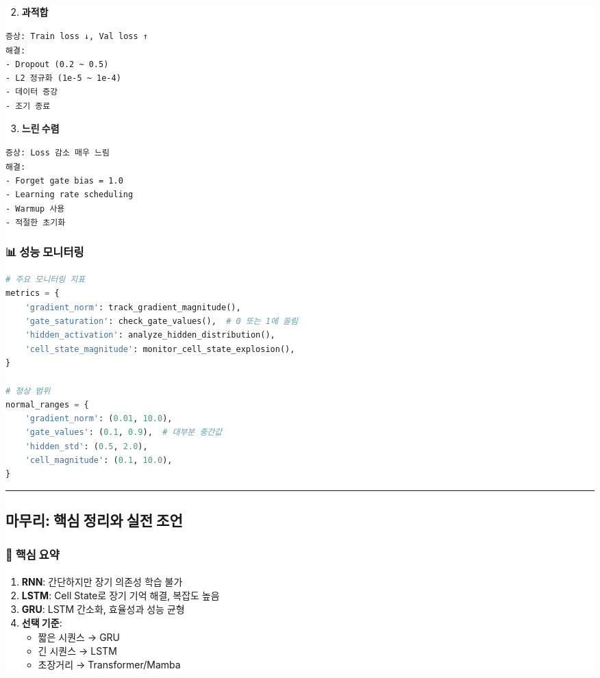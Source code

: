 2. **과적합**
```
증상: Train loss ↓, Val loss ↑
해결:
- Dropout (0.2 ~ 0.5)
- L2 정규화 (1e-5 ~ 1e-4)
- 데이터 증강
- 조기 종료
```

3. **느린 수렴**
```
증상: Loss 감소 매우 느림
해결:
- Forget gate bias = 1.0
- Learning rate scheduling
- Warmup 사용
- 적절한 초기화
```

### 📊 성능 모니터링

```python
# 주요 모니터링 지표
metrics = {
    'gradient_norm': track_gradient_magnitude(),
    'gate_saturation': check_gate_values(),  # 0 또는 1에 쏠림
    'hidden_activation': analyze_hidden_distribution(),
    'cell_state_magnitude': monitor_cell_state_explosion(),
}

# 정상 범위
normal_ranges = {
    'gradient_norm': (0.01, 10.0),
    'gate_values': (0.1, 0.9),  # 대부분 중간값
    'hidden_std': (0.5, 2.0),
    'cell_magnitude': (0.1, 10.0),
}
```

---

## 마무리: 핵심 정리와 실전 조언

### 🎯 **핵심 요약**

1. **RNN**: 간단하지만 장기 의존성 학습 불가
2. **LSTM**: Cell State로 장기 기억 해결, 복잡도 높음
3. **GRU**: LSTM 간소화, 효율성과 성능 균형
4. **선택 기준**: 
   - 짧은 시퀀스 → GRU
   - 긴 시퀀스 → LSTM
   - 초장거리 → Transformer/Mamba
